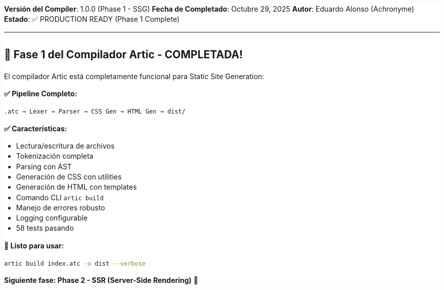 
**Versión del Compiler**: 1.0.0 (Phase 1 - SSG)
**Fecha de Completado**: Octubre 29, 2025
**Autor**: Eduardo Alonso (Achronyme)
**Estado**: ✅ PRODUCTION READY (Phase 1 Complete)

---

## 🎉 Fase 1 del Compilador Artic - COMPLETADA!

El compilador Artic está completamente funcional para Static Site Generation:

**✅ Pipeline Completo:**
```
.atc → Lexer → Parser → CSS Gen → HTML Gen → dist/
```

**✅ Características:**
- Lectura/escritura de archivos
- Tokenización completa
- Parsing con AST
- Generación de CSS con utilities
- Generación de HTML con templates
- Comando CLI `artic build`
- Manejo de errores robusto
- Logging configurable
- 58 tests pasando

**🚀 Listo para usar:**
```bash
artic build index.atc -o dist --verbose
```

**Siguiente fase: Phase 2 - SSR (Server-Side Rendering)** 🎨
